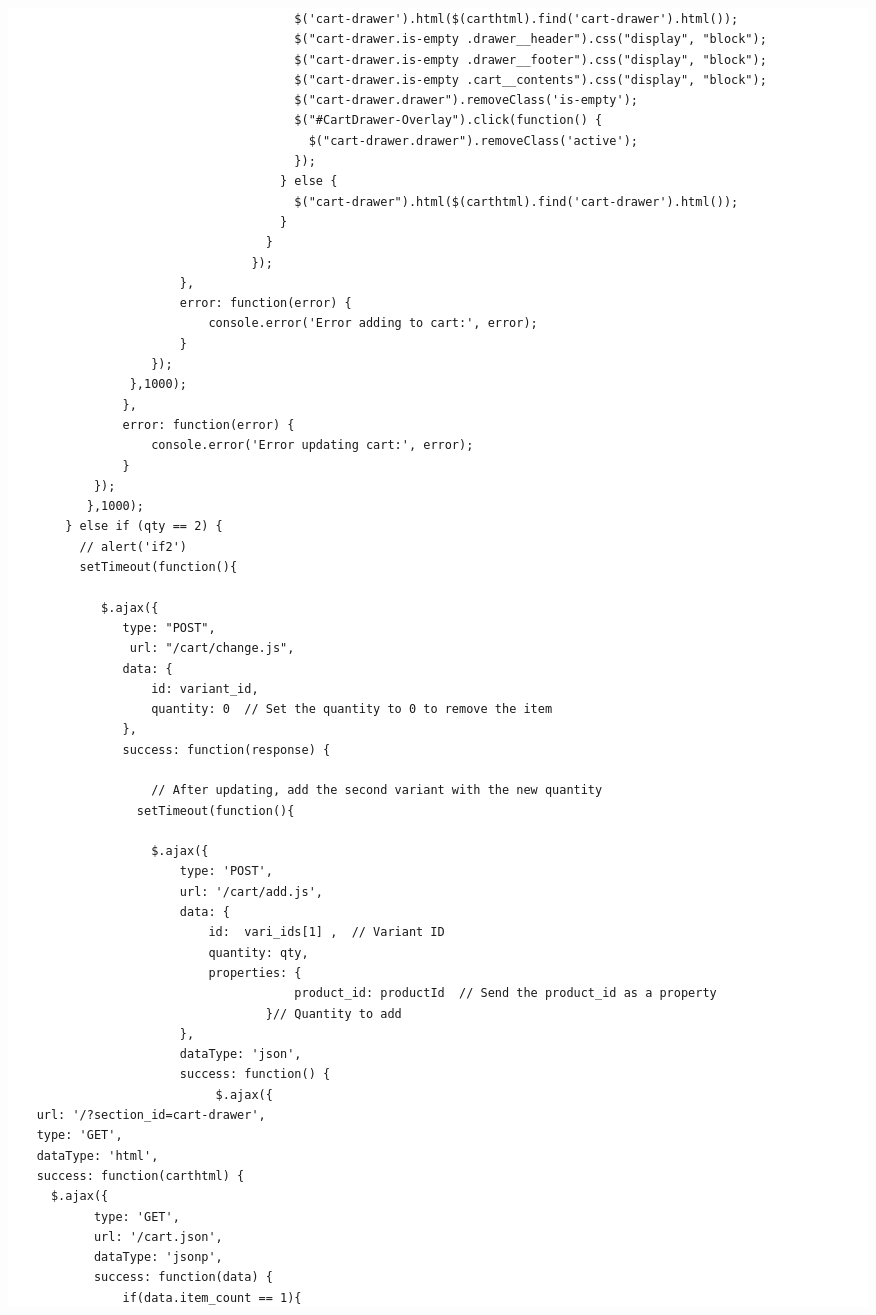                                             $('cart-drawer').html($(carthtml).find('cart-drawer').html());
                                            $("cart-drawer.is-empty .drawer__header").css("display", "block");
                                            $("cart-drawer.is-empty .drawer__footer").css("display", "block");
                                            $("cart-drawer.is-empty .cart__contents").css("display", "block");
                                            $("cart-drawer.drawer").removeClass('is-empty');
                                            $("#CartDrawer-Overlay").click(function() {
                                              $("cart-drawer.drawer").removeClass('active');
                                            });
                                          } else {
                                            $("cart-drawer").html($(carthtml).find('cart-drawer').html());
                                          }
                                        }
                                      });
                            },
                            error: function(error) {
                                console.error('Error adding to cart:', error);
                            }
                        });
                     },1000);
                    },
                    error: function(error) {
                        console.error('Error updating cart:', error);
                    }
                });
               },1000);
            } else if (qty == 2) {
              // alert('if2')
              setTimeout(function(){
               
                 $.ajax({
                    type: "POST",
                     url: "/cart/change.js",
                    data: {
                        id: variant_id,
                        quantity: 0  // Set the quantity to 0 to remove the item
                    },
                    success: function(response) {
                   
                        // After updating, add the second variant with the new quantity
                      setTimeout(function(){
                        
                        $.ajax({
                            type: 'POST',
                            url: '/cart/add.js',
                            data: {
                                id:  vari_ids[1] ,  // Variant ID
                                quantity: qty,
                                properties: {
                                            product_id: productId  // Send the product_id as a property
                                        }// Quantity to add
                            },
                            dataType: 'json',
                            success: function() {
                                 $.ajax({
        url: '/?section_id=cart-drawer',
        type: 'GET',
        dataType: 'html',
        success: function(carthtml) {
          $.ajax({
            	type: 'GET',
            	url: '/cart.json',
            	dataType: 'jsonp',
            	success: function(data) {
                    if(data.item_count == 1){